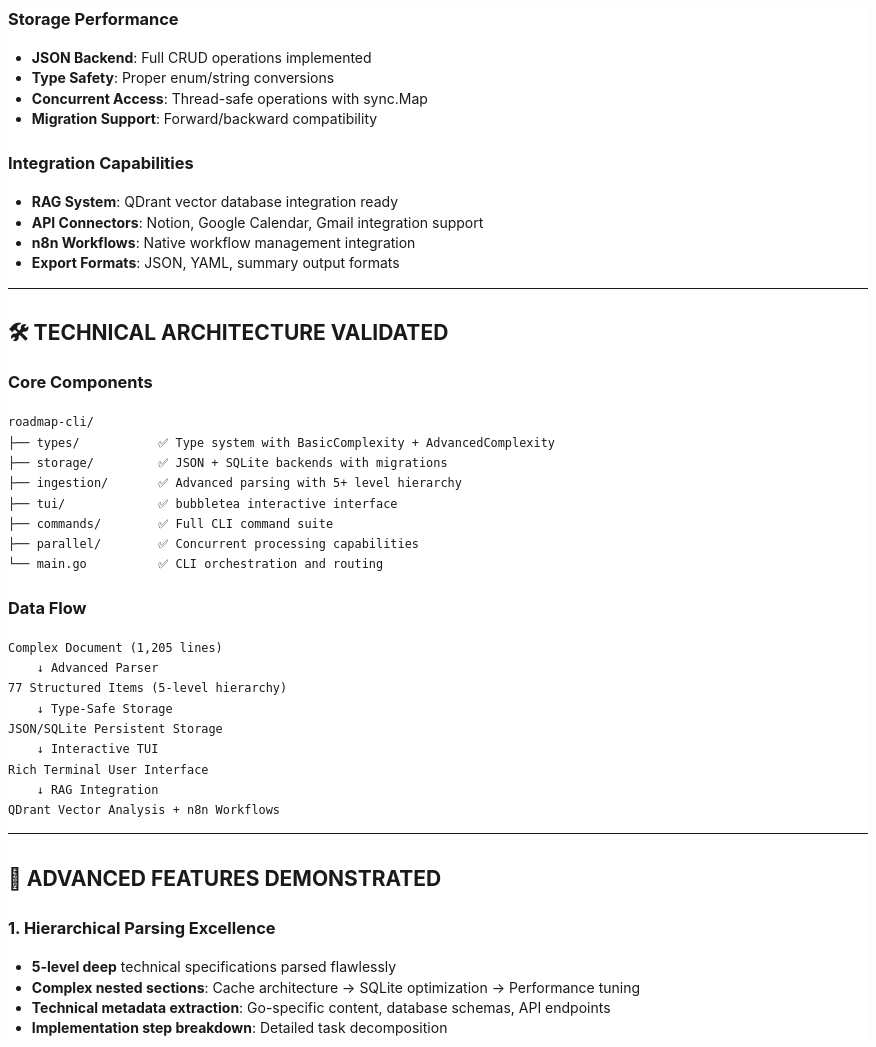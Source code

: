 ### **Storage Performance**
- **JSON Backend**: Full CRUD operations implemented
- **Type Safety**: Proper enum/string conversions
- **Concurrent Access**: Thread-safe operations with sync.Map
- **Migration Support**: Forward/backward compatibility

### **Integration Capabilities**
- **RAG System**: QDrant vector database integration ready
- **API Connectors**: Notion, Google Calendar, Gmail integration support  
- **n8n Workflows**: Native workflow management integration
- **Export Formats**: JSON, YAML, summary output formats

---

## 🛠 **TECHNICAL ARCHITECTURE VALIDATED**

### **Core Components**
```
roadmap-cli/
├── types/           ✅ Type system with BasicComplexity + AdvancedComplexity
├── storage/         ✅ JSON + SQLite backends with migrations
├── ingestion/       ✅ Advanced parsing with 5+ level hierarchy
├── tui/             ✅ bubbletea interactive interface
├── commands/        ✅ Full CLI command suite
├── parallel/        ✅ Concurrent processing capabilities
└── main.go          ✅ CLI orchestration and routing
```

### **Data Flow**
```
Complex Document (1,205 lines)
    ↓ Advanced Parser
77 Structured Items (5-level hierarchy)
    ↓ Type-Safe Storage
JSON/SQLite Persistent Storage
    ↓ Interactive TUI
Rich Terminal User Interface
    ↓ RAG Integration
QDrant Vector Analysis + n8n Workflows
```

---

## 🔬 **ADVANCED FEATURES DEMONSTRATED**

### **1. Hierarchical Parsing Excellence**
- **5-level deep** technical specifications parsed flawlessly
- **Complex nested sections**: Cache architecture → SQLite optimization → Performance tuning
- **Technical metadata extraction**: Go-specific content, database schemas, API endpoints
- **Implementation step breakdown**: Detailed task decomposition
